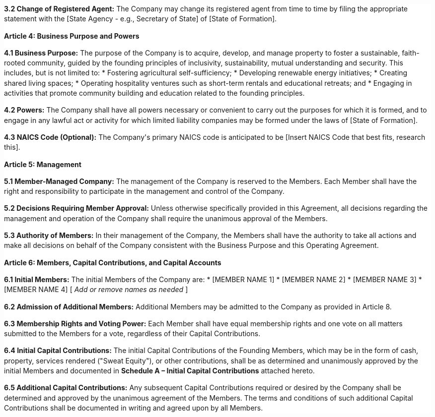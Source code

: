 **3.2 Change of Registered Agent:** The Company may change its registered agent from time to time by filing the appropriate statement with the [State Agency - e.g., Secretary of State] of [State of Formation].

**Article 4: Business Purpose and Powers**

**4.1 Business Purpose:** The purpose of the Company is to acquire, develop, and manage property to foster a sustainable, faith-rooted community, guided by the founding principles of inclusivity, sustainability, mutual understanding and security. This includes, but is not limited to:
	* Fostering agricultural self-sufficiency;
	* Developing renewable energy initiatives;
	* Creating shared living spaces;
	* Operating hospitality ventures such as short-term rentals and educational retreats; and
	* Engaging in activities that promote community building and education related to the founding principles.

**4.2 Powers:** The Company shall have all powers necessary or convenient to carry out the purposes for which it is formed, and to engage in any lawful act or activity for which limited liability companies may be formed under the laws of [State of Formation].

**4.3 NAICS Code (Optional):** The Company's primary NAICS code is anticipated to be [Insert NAICS Code that best fits, research this].

**Article 5: Management**

**5.1 Member-Managed Company:** The management of the Company is reserved to the Members. Each Member shall have the right and responsibility to participate in the management and control of the Company.

**5.2 Decisions Requiring Member Approval:** Unless otherwise specifically provided in this Agreement, all decisions regarding the management and operation of the Company shall require the unanimous approval of the Members. 

**5.3 Authority of Members:** In their management of the Company, the Members shall have the authority to take all actions and make all decisions on behalf of the Company consistent with the Business Purpose and this Operating Agreement.

**Article 6: Members, Capital Contributions, and Capital Accounts**

**6.1 Initial Members:** The initial Members of the Company are:
	* [MEMBER NAME 1]
	* [MEMBER NAME 2]
	* [MEMBER NAME 3]
	* [MEMBER NAME 4] [ *Add or remove names as needed* ]

**6.2 Admission of Additional Members:** Additional Members may be admitted to the Company as provided in Article 8.

**6.3 Membership Rights and Voting Power:** Each Member shall have equal membership rights and one vote on all matters submitted to the Members for a vote, regardless of their Capital Contributions.

**6.4 Initial Capital Contributions:** The initial Capital Contributions of the Founding Members, which may be in the form of cash, property, services rendered ("Sweat Equity"), or other contributions, shall be as determined and unanimously approved by the initial Members and documented in **Schedule A – Initial Capital Contributions** attached hereto.

**6.5 Additional Capital Contributions:** Any subsequent Capital Contributions required or desired by the Company shall be determined and approved by the unanimous agreement of the Members. The terms and conditions of such additional Capital Contributions shall be documented in writing and agreed upon by all Members.
